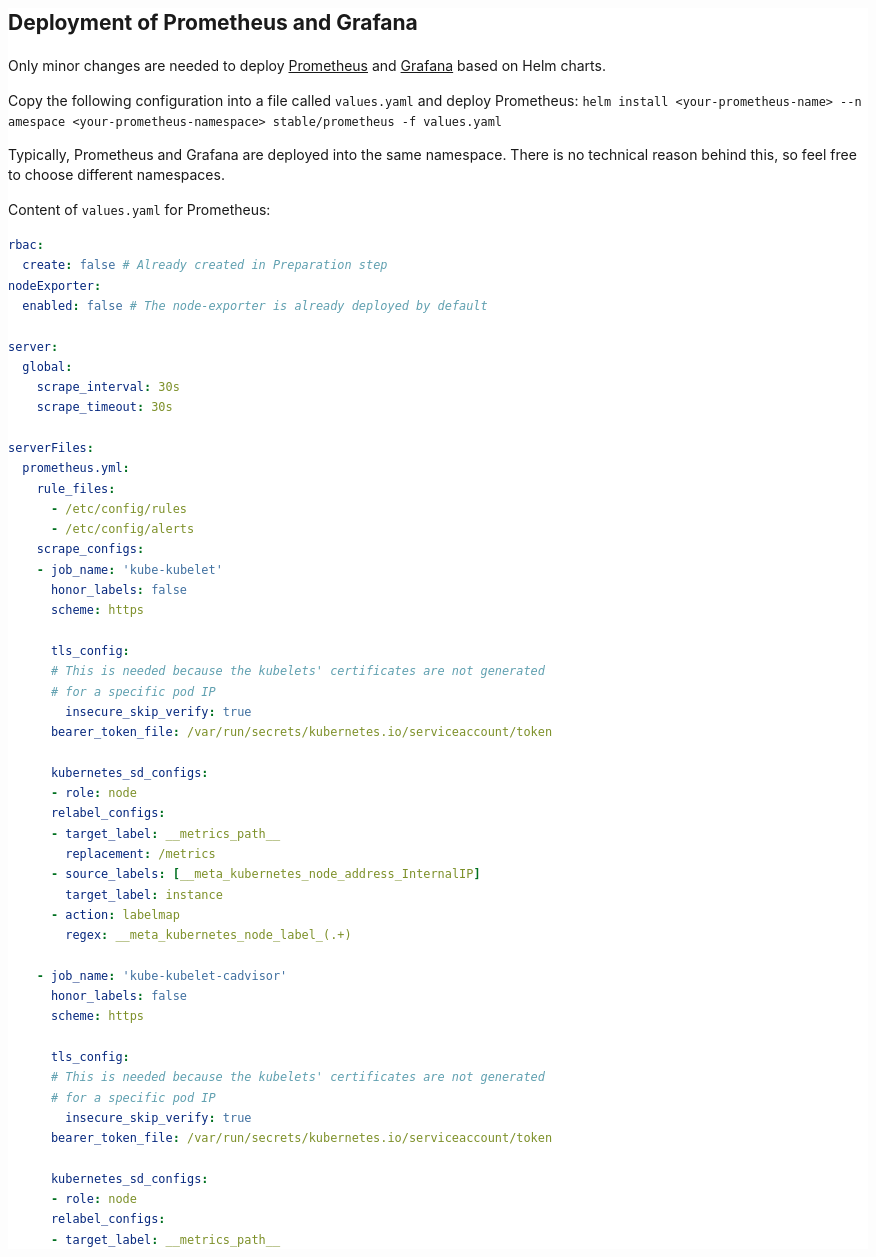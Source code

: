 ## Deployment of Prometheus and Grafana
Only minor changes are needed to deploy [Prometheus](https://github.com/kubernetes/charts/tree/master/stable/prometheus) and [Grafana](https://github.com/kubernetes/charts/tree/master/stable/grafana) based on Helm charts.  

Copy the following configuration into a file called `values.yaml` and deploy Prometheus:
`helm install <your-prometheus-name> --namespace <your-prometheus-namespace> stable/prometheus -f values.yaml`

Typically, Prometheus and Grafana are deployed into the same namespace. There is no technical reason behind this, so feel free to choose different namespaces.

Content of `values.yaml` for Prometheus:
```yaml
rbac:
  create: false # Already created in Preparation step
nodeExporter:
  enabled: false # The node-exporter is already deployed by default

server:
  global:
    scrape_interval: 30s
    scrape_timeout: 30s

serverFiles:
  prometheus.yml:
    rule_files:
      - /etc/config/rules
      - /etc/config/alerts      
    scrape_configs:
    - job_name: 'kube-kubelet'
      honor_labels: false
      scheme: https

      tls_config:
      # This is needed because the kubelets' certificates are not generated
      # for a specific pod IP
        insecure_skip_verify: true
      bearer_token_file: /var/run/secrets/kubernetes.io/serviceaccount/token

      kubernetes_sd_configs:
      - role: node
      relabel_configs:
      - target_label: __metrics_path__
        replacement: /metrics
      - source_labels: [__meta_kubernetes_node_address_InternalIP]
        target_label: instance
      - action: labelmap
        regex: __meta_kubernetes_node_label_(.+)

    - job_name: 'kube-kubelet-cadvisor'
      honor_labels: false
      scheme: https

      tls_config:
      # This is needed because the kubelets' certificates are not generated
      # for a specific pod IP
        insecure_skip_verify: true
      bearer_token_file: /var/run/secrets/kubernetes.io/serviceaccount/token

      kubernetes_sd_configs:
      - role: node
      relabel_configs:
      - target_label: __metrics_path__
```